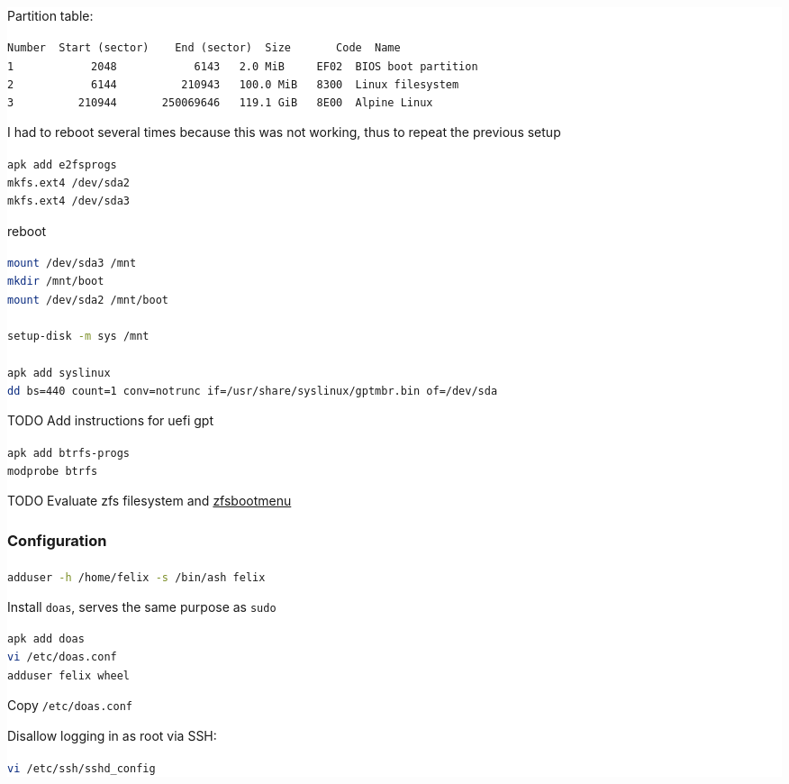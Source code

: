 Partition table:

```text
Number  Start (sector)    End (sector)  Size       Code  Name
1            2048            6143   2.0 MiB     EF02  BIOS boot partition
2            6144          210943   100.0 MiB   8300  Linux filesystem
3          210944       250069646   119.1 GiB   8E00  Alpine Linux
```

I had to reboot several times because this was not working, thus to repeat the previous setup

```sh
apk add e2fsprogs
mkfs.ext4 /dev/sda2
mkfs.ext4 /dev/sda3
```

reboot

```sh
mount /dev/sda3 /mnt
mkdir /mnt/boot
mount /dev/sda2 /mnt/boot

setup-disk -m sys /mnt

apk add syslinux
dd bs=440 count=1 conv=notrunc if=/usr/share/syslinux/gptmbr.bin of=/dev/sda
```

TODO Add instructions for uefi gpt

```sh
apk add btrfs-progs
modprobe btrfs
```

TODO Evaluate zfs filesystem and [zfsbootmenu](https://docs.zfsbootmenu.org/en/v2.3.x/)

### Configuration

```sh
adduser -h /home/felix -s /bin/ash felix
```

Install ``doas``, serves the same purpose as ``sudo``

```sh
apk add doas 
vi /etc/doas.conf
adduser felix wheel 
```

Copy ``/etc/doas.conf``

Disallow logging in as root via SSH:

```sh
vi /etc/ssh/sshd_config
```
